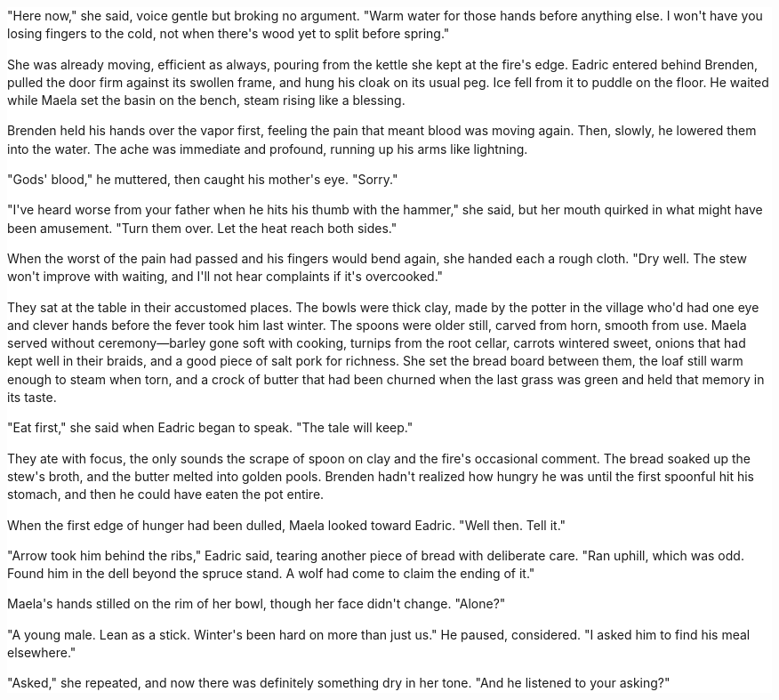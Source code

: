 "Here now," she said, voice gentle but broking no argument. "Warm water
for those hands before anything else. I won't have you losing fingers to
the cold, not when there's wood yet to split before spring."

She was already moving, efficient as always, pouring from the kettle
she kept at the fire's edge. Eadric entered behind Brenden, pulled the
door firm against its swollen frame, and hung his cloak on its usual peg.
Ice fell from it to puddle on the floor. He waited while Maela set the
basin on the bench, steam rising like a blessing.

Brenden held his hands over the vapor first, feeling the pain that meant
blood was moving again. Then, slowly, he lowered them into the water. The
ache was immediate and profound, running up his arms like lightning.

"Gods' blood," he muttered, then caught his mother's eye. "Sorry."

"I've heard worse from your father when he hits his thumb with the
hammer," she said, but her mouth quirked in what might have been
amusement. "Turn them over. Let the heat reach both sides."

When the worst of the pain had passed and his fingers would bend again,
she handed each a rough cloth. "Dry well. The stew won't improve with
waiting, and I'll not hear complaints if it's overcooked."

They sat at the table in their accustomed places. The bowls were thick
clay, made by the potter in the village who'd had one eye and clever
hands before the fever took him last winter. The spoons were older still,
carved from horn, smooth from use. Maela served without ceremony—barley
gone soft with cooking, turnips from the root cellar, carrots wintered
sweet, onions that had kept well in their braids, and a good piece of
salt pork for richness. She set the bread board between them, the loaf
still warm enough to steam when torn, and a crock of butter that had
been churned when the last grass was green and held that memory in its
taste.

"Eat first," she said when Eadric began to speak. "The tale will keep."

They ate with focus, the only sounds the scrape of spoon on clay and the
fire's occasional comment. The bread soaked up the stew's broth, and the
butter melted into golden pools. Brenden hadn't realized how hungry he
was until the first spoonful hit his stomach, and then he could have
eaten the pot entire.

When the first edge of hunger had been dulled, Maela looked toward
Eadric. "Well then. Tell it."

"Arrow took him behind the ribs," Eadric said, tearing another piece of
bread with deliberate care. "Ran uphill, which was odd. Found him in the
dell beyond the spruce stand. A wolf had come to claim the ending of it."

Maela's hands stilled on the rim of her bowl, though her face didn't
change. "Alone?"

"A young male. Lean as a stick. Winter's been hard on more than just us."
He paused, considered. "I asked him to find his meal elsewhere."

"Asked," she repeated, and now there was definitely something dry in her
tone. "And he listened to your asking?"
